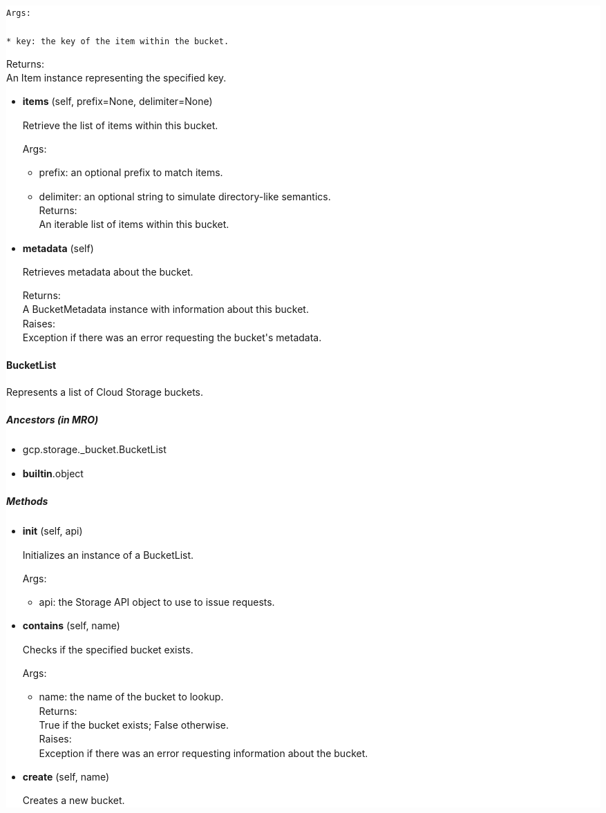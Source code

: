     Args:  

    * key: the key of the item within the bucket.  
Returns:    
An Item instance representing the specified key.

- **items** (self, prefix=None, delimiter=None)

    Retrieve the list of items within this bucket.
  
    Args:  

    * prefix: an optional prefix to match items.

    * delimiter: an optional string to simulate directory-like semantics.  
Returns:    
An iterable list of items within this bucket.

- **metadata** (self)

    Retrieves metadata about the bucket.
  
    Returns:    
A BucketMetadata instance with information about this bucket.  
Raises:    
Exception if there was an error requesting the bucket's metadata.

#### BucketList 
Represents a list of Cloud Storage buckets.

##### Ancestors (in MRO)
- gcp.storage._bucket.BucketList

- __builtin__.object

##### Methods
- **__init__** (self, api)

    Initializes an instance of a BucketList.
  
    Args:  

    * api: the Storage API object to use to issue requests.

- **contains** (self, name)

    Checks if the specified bucket exists.
  
    Args:  

    * name: the name of the bucket to lookup.  
Returns:    
True if the bucket exists; False otherwise.  
Raises:    
Exception if there was an error requesting information about the bucket.

- **create** (self, name)

    Creates a new bucket.
  